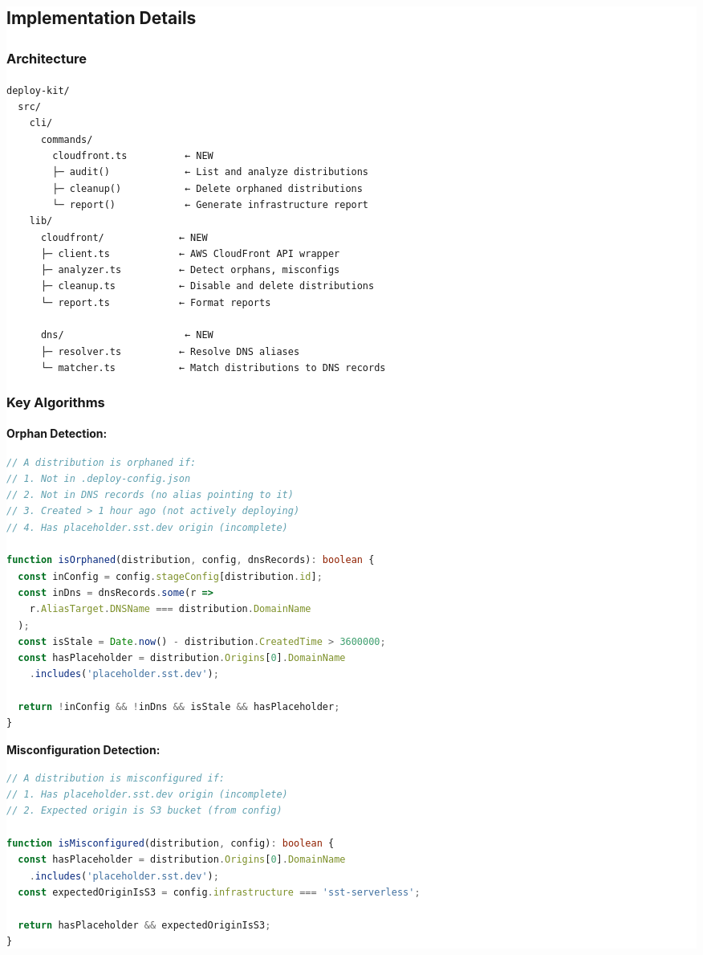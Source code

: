 
## Implementation Details

### Architecture

```
deploy-kit/
  src/
    cli/
      commands/
        cloudfront.ts          ← NEW
        ├─ audit()             ← List and analyze distributions
        ├─ cleanup()           ← Delete orphaned distributions
        └─ report()            ← Generate infrastructure report
    lib/
      cloudfront/             ← NEW
      ├─ client.ts            ← AWS CloudFront API wrapper
      ├─ analyzer.ts          ← Detect orphans, misconfigs
      ├─ cleanup.ts           ← Disable and delete distributions
      └─ report.ts            ← Format reports

      dns/                     ← NEW
      ├─ resolver.ts          ← Resolve DNS aliases
      └─ matcher.ts           ← Match distributions to DNS records
```

### Key Algorithms

**Orphan Detection:**
```typescript
// A distribution is orphaned if:
// 1. Not in .deploy-config.json
// 2. Not in DNS records (no alias pointing to it)
// 3. Created > 1 hour ago (not actively deploying)
// 4. Has placeholder.sst.dev origin (incomplete)

function isOrphaned(distribution, config, dnsRecords): boolean {
  const inConfig = config.stageConfig[distribution.id];
  const inDns = dnsRecords.some(r =>
    r.AliasTarget.DNSName === distribution.DomainName
  );
  const isStale = Date.now() - distribution.CreatedTime > 3600000;
  const hasPlaceholder = distribution.Origins[0].DomainName
    .includes('placeholder.sst.dev');

  return !inConfig && !inDns && isStale && hasPlaceholder;
}
```

**Misconfiguration Detection:**
```typescript
// A distribution is misconfigured if:
// 1. Has placeholder.sst.dev origin (incomplete)
// 2. Expected origin is S3 bucket (from config)

function isMisconfigured(distribution, config): boolean {
  const hasPlaceholder = distribution.Origins[0].DomainName
    .includes('placeholder.sst.dev');
  const expectedOriginIsS3 = config.infrastructure === 'sst-serverless';

  return hasPlaceholder && expectedOriginIsS3;
}
```

